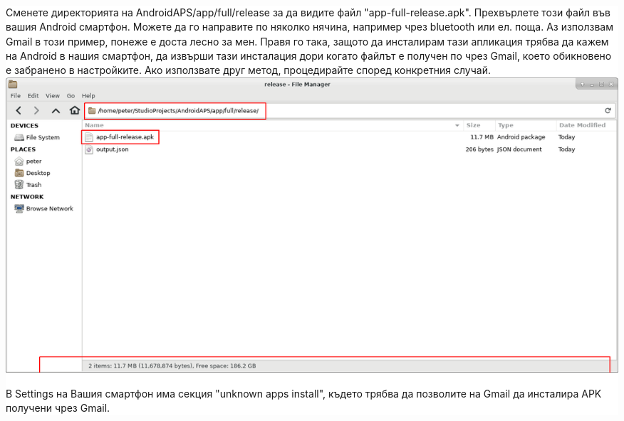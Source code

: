 Сменете директорията на AndroidAPS/app/full/release за да видите файл "app-full-release.apk". Прехвърлете този файл във вашия Android смартфон. Можете да го направите по няколко нячина, например чрез bluetooth или ел. поща. Аз използвам Gmail в този пример, понеже е доста лесно за мен. Правя го така, защото да инсталирам тази апликация трябва да кажем на Android в нашия смартфон, да извърши тази инсталация дори когато файлът е получен по чрез Gmail, което обикновено е забранено в настройките. Ако използвате друг метод, процедирайте според конкретния случай.
![Screenshot 48](../../images/Installation_Screenshot_48.png)

В Settings на Вашия смартфон има секция "unknown apps install", където трябва да позволите на Gmail да инсталира APK получени чрез Gmail.